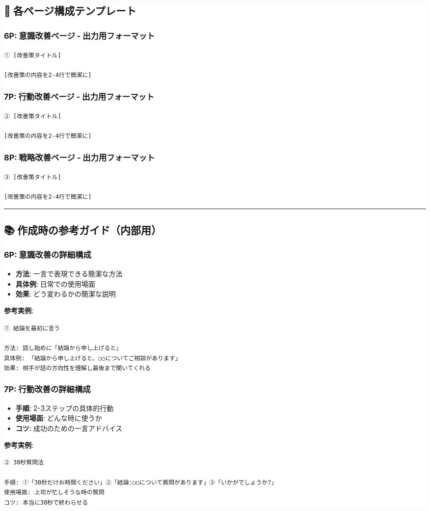 
## 📝 各ページ構成テンプレート

### **6P: 意識改善ページ - 出力用フォーマット**
```
① [改善策タイトル]

[改善策の内容を2-4行で簡潔に]
```

### **7P: 行動改善ページ - 出力用フォーマット**
```
② [改善策タイトル]

[改善策の内容を2-4行で簡潔に]
```

### **8P: 戦略改善ページ - 出力用フォーマット**
```
③ [改善策タイトル]

[改善策の内容を2-4行で簡潔に]
```

---

## 📚 作成時の参考ガイド（内部用）

### **6P: 意識改善の詳細構成**
- **方法**: 一言で表現できる簡潔な方法
- **具体例**: 日常での使用場面  
- **効果**: どう変わるかの簡潔な説明

**参考実例**:
```
① 結論を最初に言う

方法: 話し始めに「結論から申し上げると」
具体例: 「結論から申し上げると、○○についてご相談があります」
効果: 相手が話の方向性を理解し最後まで聞いてくれる
```

### **7P: 行動改善の詳細構成**
- **手順**: 2-3ステップの具体的行動
- **使用場面**: どんな時に使うか
- **コツ**: 成功のための一言アドバイス

**参考実例**:
```
② 30秒質問法

手順: ①「30秒だけお時間ください」②「結論:○○について質問があります」③「いかがでしょうか?」
使用場面: 上司が忙しそうな時の質問
コツ: 本当に30秒で終わらせる
```
